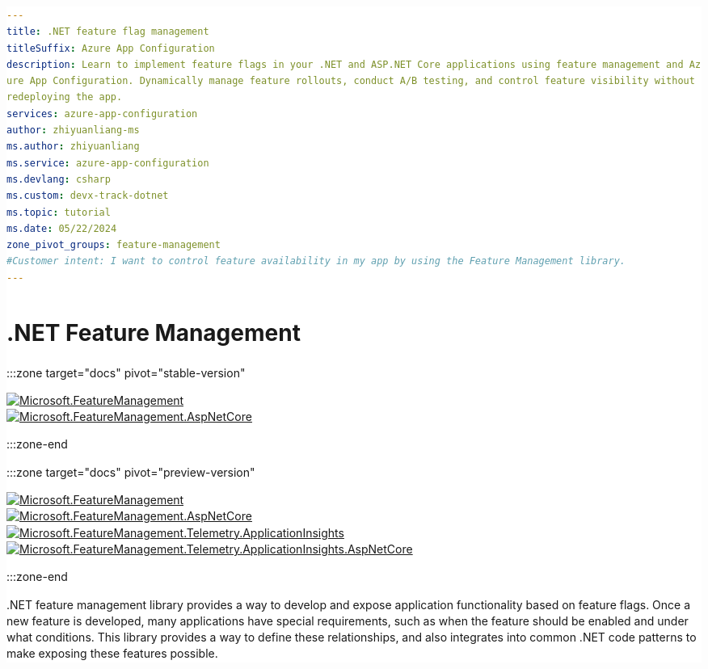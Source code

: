 ```yaml
---
title: .NET feature flag management
titleSuffix: Azure App Configuration
description: Learn to implement feature flags in your .NET and ASP.NET Core applications using feature management and Azure App Configuration. Dynamically manage feature rollouts, conduct A/B testing, and control feature visibility without redeploying the app.
services: azure-app-configuration
author: zhiyuanliang-ms
ms.author: zhiyuanliang
ms.service: azure-app-configuration
ms.devlang: csharp
ms.custom: devx-track-dotnet
ms.topic: tutorial
ms.date: 05/22/2024
zone_pivot_groups: feature-management
#Customer intent: I want to control feature availability in my app by using the Feature Management library.
---
```


# .NET Feature Management

:::zone target="docs" pivot="stable-version"

[![Microsoft.FeatureManagement](https://img.shields.io/nuget/v/Microsoft.FeatureManagement?label=Microsoft.FeatureManagement)](https://www.nuget.org/packages/Microsoft.FeatureManagement)<br>
[![Microsoft.FeatureManagement.AspNetCore](https://img.shields.io/nuget/v/Microsoft.FeatureManagement.AspNetCore?label=Microsoft.FeatureManagement.AspNetCore)](https://www.nuget.org/packages/Microsoft.FeatureManagement.AspNetCore)<br>

:::zone-end

:::zone target="docs" pivot="preview-version"

[![Microsoft.FeatureManagement](https://img.shields.io/nuget/vpre/Microsoft.FeatureManagement?label=Microsoft.FeatureManagement)](https://www.nuget.org/packages/Microsoft.FeatureManagement/4.0.0-preview3)<br>
[![Microsoft.FeatureManagement.AspNetCore](https://img.shields.io/nuget/vpre/Microsoft.FeatureManagement.AspNetCore?label=Microsoft.FeatureManagement.AspNetCore)](https://www.nuget.org/packages/Microsoft.FeatureManagement.AspNetCore/4.0.0-preview3)<br>
[![Microsoft.FeatureManagement.Telemetry.ApplicationInsights](https://img.shields.io/nuget/v/Microsoft.FeatureManagement.Telemetry.ApplicationInsights?label=Microsoft.FeatureManagement.Telemetry.ApplicationInsights)](https://www.nuget.org/packages/Microsoft.FeatureManagement.Telemetry.ApplicationInsights/4.0.0-preview3)<br>
[![Microsoft.FeatureManagement.Telemetry.ApplicationInsights.AspNetCore](https://img.shields.io/nuget/v/Microsoft.FeatureManagement.Telemetry.ApplicationInsights.AspNetCore?label=Microsoft.FeatureManagement.Telemetry.ApplicationInsights.AspNetCore)](https://www.nuget.org/packages/Microsoft.FeatureManagement.Telemetry.ApplicationInsights.AspNetCore/4.0.0-preview3)<br>

:::zone-end

.NET feature management library provides a way to develop and expose application functionality based on feature flags. Once a new feature is developed, many applications have special requirements, such as when the feature should be enabled and under what conditions. This library provides a way to define these relationships, and also integrates into common .NET code patterns to make exposing these features possible.
